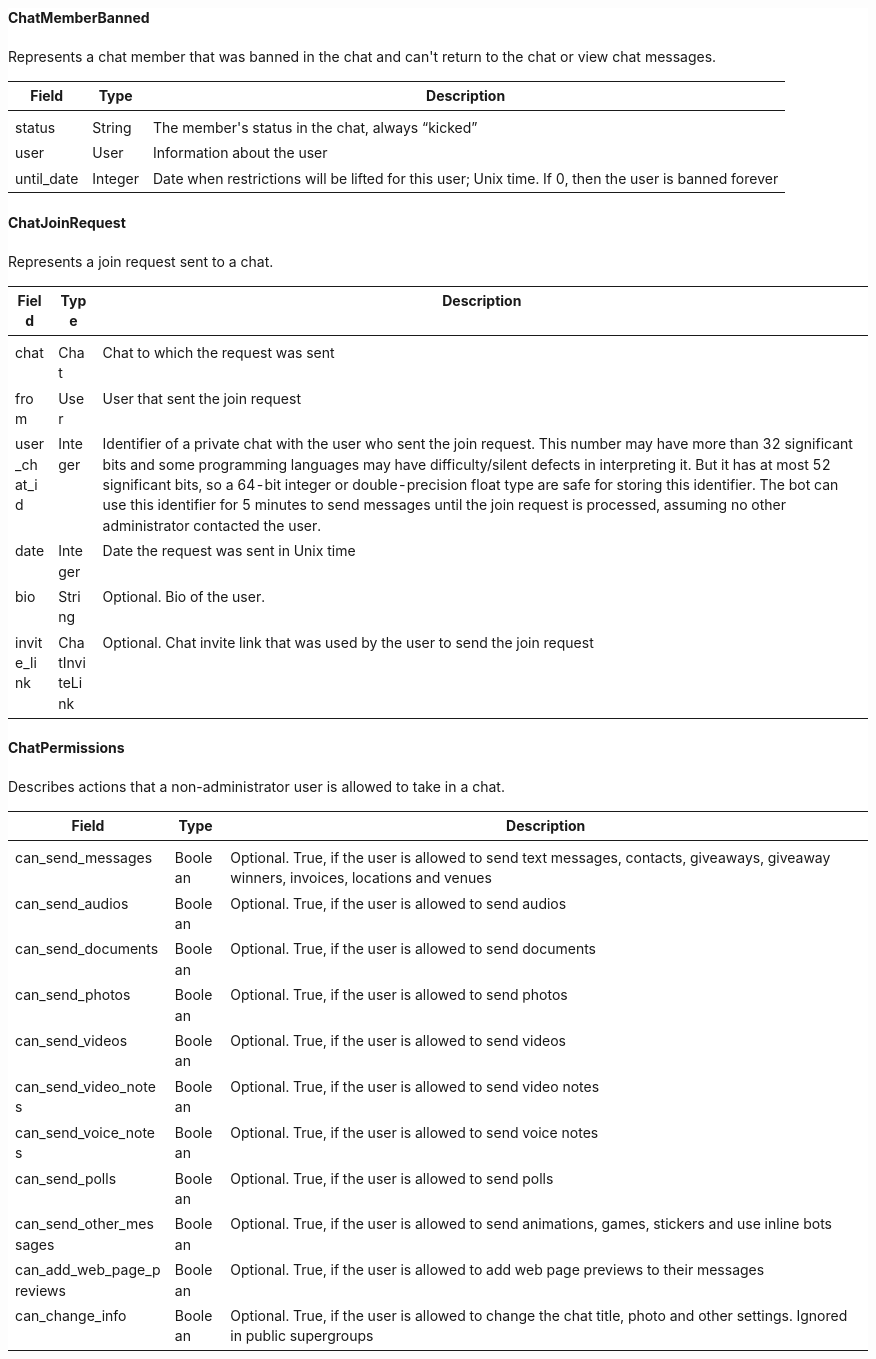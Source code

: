 
#### ChatMemberBanned


Represents a chat member that was banned in the chat and can't return to the chat or view chat messages.


| Field | Type | Description |
| --- | --- | --- |
|  |
| status | String | The member's status in the chat, always “kicked” |
| user | User | Information about the user |
| until_date | Integer | Date when restrictions will be lifted for this user; Unix time. If 0, then the user is banned forever |


#### ChatJoinRequest


Represents a join request sent to a chat.


| Field | Type | Description |
| --- | --- | --- |
|  |
| chat | Chat | Chat to which the request was sent |
| from | User | User that sent the join request |
| user_chat_id | Integer | Identifier of a private chat with the user who sent the join request. This number may have more than 32 significant bits and some programming languages may have difficulty/silent defects in interpreting it. But it has at most 52 significant bits, so a 64-bit integer or double-precision float type are safe for storing this identifier. The bot can use this identifier for 5 minutes to send messages until the join request is processed, assuming no other administrator contacted the user. |
| date | Integer | Date the request was sent in Unix time |
| bio | String | Optional. Bio of the user. |
| invite_link | ChatInviteLink | Optional. Chat invite link that was used by the user to send the join request |


#### ChatPermissions


Describes actions that a non-administrator user is allowed to take in a chat.


| Field | Type | Description |
| --- | --- | --- |
|  |
| can_send_messages | Boolean | Optional. True, if the user is allowed to send text messages, contacts, giveaways, giveaway winners, invoices, locations and venues |
| can_send_audios | Boolean | Optional. True, if the user is allowed to send audios |
| can_send_documents | Boolean | Optional. True, if the user is allowed to send documents |
| can_send_photos | Boolean | Optional. True, if the user is allowed to send photos |
| can_send_videos | Boolean | Optional. True, if the user is allowed to send videos |
| can_send_video_notes | Boolean | Optional. True, if the user is allowed to send video notes |
| can_send_voice_notes | Boolean | Optional. True, if the user is allowed to send voice notes |
| can_send_polls | Boolean | Optional. True, if the user is allowed to send polls |
| can_send_other_messages | Boolean | Optional. True, if the user is allowed to send animations, games, stickers and use inline bots |
| can_add_web_page_previews | Boolean | Optional. True, if the user is allowed to add web page previews to their messages |
| can_change_info | Boolean | Optional. True, if the user is allowed to change the chat title, photo and other settings. Ignored in public supergroups |